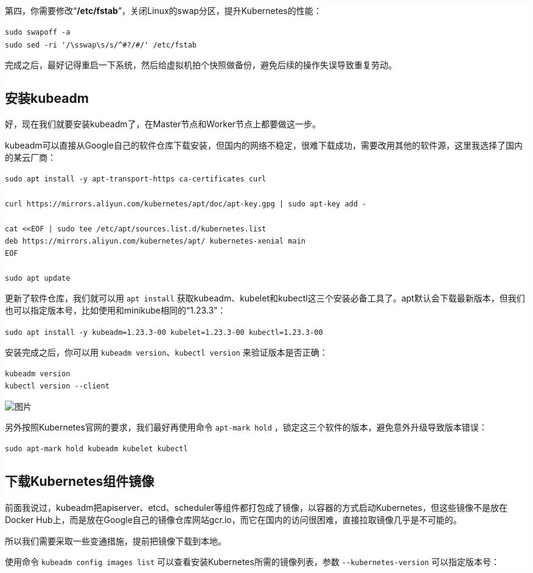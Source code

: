 第四，你需要修改“**/etc/fstab**”，关闭Linux的swap分区，提升Kubernetes的性能：

```plain
sudo swapoff -a
sudo sed -ri '/\sswap\s/s/^#?/#/' /etc/fstab
```

完成之后，最好记得重启一下系统，然后给虚拟机拍个快照做备份，避免后续的操作失误导致重复劳动。

## 安装kubeadm

好，现在我们就要安装kubeadm了，在Master节点和Worker节点上都要做这一步。

kubeadm可以直接从Google自己的软件仓库下载安装，但国内的网络不稳定，很难下载成功，需要改用其他的软件源，这里我选择了国内的某云厂商：

```plain
sudo apt install -y apt-transport-https ca-certificates curl

curl https://mirrors.aliyun.com/kubernetes/apt/doc/apt-key.gpg | sudo apt-key add -

cat <<EOF | sudo tee /etc/apt/sources.list.d/kubernetes.list
deb https://mirrors.aliyun.com/kubernetes/apt/ kubernetes-xenial main
EOF

sudo apt update
```

更新了软件仓库，我们就可以用 `apt install` 获取kubeadm、kubelet和kubectl这三个安装必备工具了。apt默认会下载最新版本，但我们也可以指定版本号，比如使用和minikube相同的“1.23.3”：

```plain
sudo apt install -y kubeadm=1.23.3-00 kubelet=1.23.3-00 kubectl=1.23.3-00
```

安装完成之后，你可以用 `kubeadm version`、`kubectl version` 来验证版本是否正确：

```plain
kubeadm version
kubectl version --client
```

![图片](https://static001.geekbang.org/resource/image/72/c9/72d79f46d9132af0dca110d982eff1c9.png?wh=1408x306)

另外按照Kubernetes官网的要求，我们最好再使用命令 `apt-mark hold` ，锁定这三个软件的版本，避免意外升级导致版本错误：

```plain
sudo apt-mark hold kubeadm kubelet kubectl
```

## 下载Kubernetes组件镜像

前面我说过，kubeadm把apiserver、etcd、scheduler等组件都打包成了镜像，以容器的方式启动Kubernetes，但这些镜像不是放在Docker Hub上，而是放在Google自己的镜像仓库网站gcr.io，而它在国内的访问很困难，直接拉取镜像几乎是不可能的。

所以我们需要采取一些变通措施，提前把镜像下载到本地。

使用命令 `kubeadm config images list` 可以查看安装Kubernetes所需的镜像列表，参数 `--kubernetes-version` 可以指定版本号：
